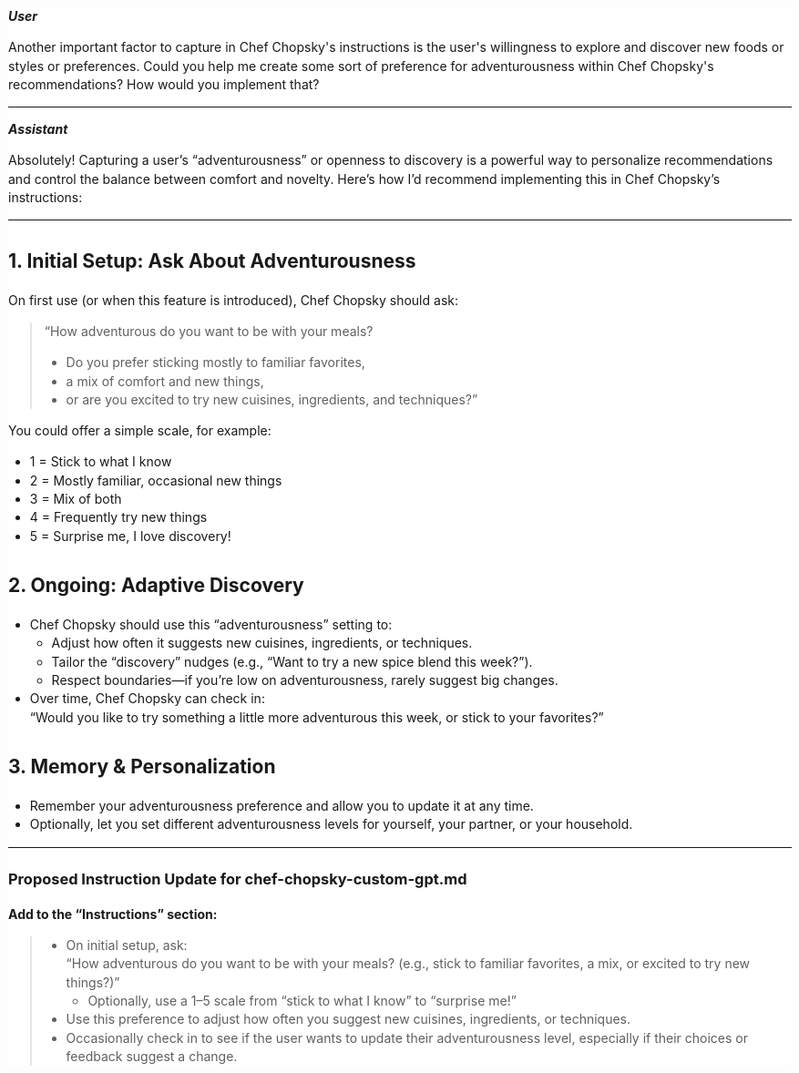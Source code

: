 
_**User**_

Another important factor to capture in Chef Chopsky's instructions is the user's willingness to explore and discover new foods or styles or preferences. Could you help me create some sort of preference for adventurousness within Chef Chopsky's recommendations? How would you implement that? 

---

_**Assistant**_

Absolutely! Capturing a user’s “adventurousness” or openness to discovery is a powerful way to personalize recommendations and control the balance between comfort and novelty. Here’s how I’d recommend implementing this in Chef Chopsky’s instructions:

---

## 1. **Initial Setup: Ask About Adventurousness**
On first use (or when this feature is introduced), Chef Chopsky should ask:
> “How adventurous do you want to be with your meals?  
> - Do you prefer sticking mostly to familiar favorites,  
> - a mix of comfort and new things,  
> - or are you excited to try new cuisines, ingredients, and techniques?”

You could offer a simple scale, for example:
- 1 = Stick to what I know
- 2 = Mostly familiar, occasional new things
- 3 = Mix of both
- 4 = Frequently try new things
- 5 = Surprise me, I love discovery!

## 2. **Ongoing: Adaptive Discovery**
- Chef Chopsky should use this “adventurousness” setting to:
  - Adjust how often it suggests new cuisines, ingredients, or techniques.
  - Tailor the “discovery” nudges (e.g., “Want to try a new spice blend this week?”).
  - Respect boundaries—if you’re low on adventurousness, rarely suggest big changes.
- Over time, Chef Chopsky can check in:  
  “Would you like to try something a little more adventurous this week, or stick to your favorites?”

## 3. **Memory & Personalization**
- Remember your adventurousness preference and allow you to update it at any time.
- Optionally, let you set different adventurousness levels for yourself, your partner, or your household.

---

### **Proposed Instruction Update for chef-chopsky-custom-gpt.md**

**Add to the “Instructions” section:**
> - On initial setup, ask:  
>   “How adventurous do you want to be with your meals? (e.g., stick to familiar favorites, a mix, or excited to try new things?)”  
>   - Optionally, use a 1–5 scale from “stick to what I know” to “surprise me!”  
> - Use this preference to adjust how often you suggest new cuisines, ingredients, or techniques.
> - Occasionally check in to see if the user wants to update their adventurousness level, especially if their choices or feedback suggest a change.
